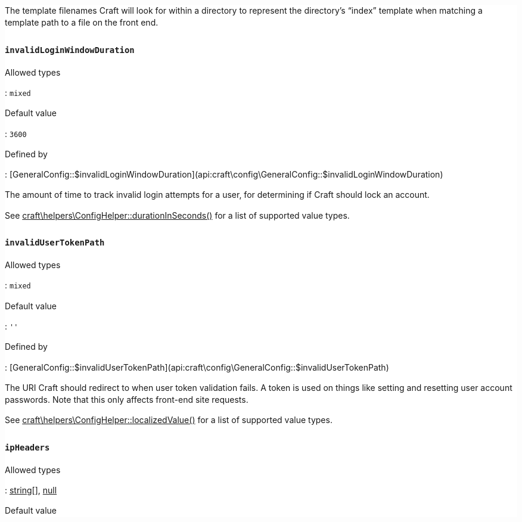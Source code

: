 The template filenames Craft will look for within a directory to represent the directory’s “index” template when
matching a template path to a file on the front end.



### `invalidLoginWindowDuration`

Allowed types

:   `mixed`

Default value

:   `3600`

Defined by

:   [GeneralConfig::$invalidLoginWindowDuration](api:craft\config\GeneralConfig::$invalidLoginWindowDuration)



The amount of time to track invalid login attempts for a user, for determining if Craft should lock an account.

See [craft\helpers\ConfigHelper::durationInSeconds()](https://docs.craftcms.com/api/v3/craft-helpers-confighelper.html#method-durationinseconds) for a list of supported value types.



### `invalidUserTokenPath`

Allowed types

:   `mixed`

Default value

:   `''`

Defined by

:   [GeneralConfig::$invalidUserTokenPath](api:craft\config\GeneralConfig::$invalidUserTokenPath)



The URI Craft should redirect to when user token validation fails. A token is used on things like setting and
resetting user account passwords. Note that this only affects front-end site requests.

See [craft\helpers\ConfigHelper::localizedValue()](https://docs.craftcms.com/api/v3/craft-helpers-confighelper.html#method-localizedvalue) for a list of supported value types.



### `ipHeaders`

Allowed types

:   [string](http://php.net/language.types.string)[], [null](http://php.net/language.types.null)

Default value

